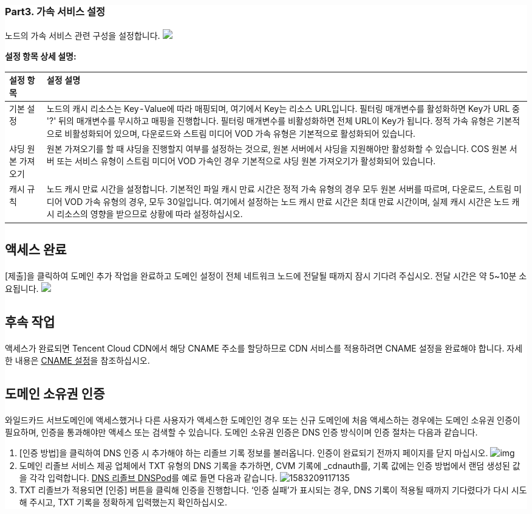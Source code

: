 ### Part3. 가속 서비스 설정
노드의 가속 서비스 관련 구성을 설정합니다.
![](https://main.qcloudimg.com/raw/dd7d9aa05e4238d9196be1d7d34de52e.png)

**설정 항목 상세 설명:**

| 설정 항목   | 설정 설명                                                     |
| :------- | :----------------------------------------------------------- |
| 기본 설정 | 노드의 캐시 리소스는 Key-Value에 따라 매핑되며, 여기에서 Key는 리소스 URL입니다. 필터링 매개변수를 활성화하면 Key가 URL 중 '?' 뒤의 매개변수를 무시하고 매핑을 진행합니다. 필터링 매개변수를 비활성화하면 전체 URL이 Key가 됩니다. 정적 가속 유형은 기본적으로 비활성화되어 있으며, 다운로드와 스트림 미디어 VOD 가속 유형은 기본적으로 활성화되어 있습니다. |
| 샤딩 원본 가져오기 | 원본 가져오기를 할 때 샤딩을 진행할지 여부를 설정하는 것으로, 원본 서버에서 샤딩을 지원해야만 활성화할 수 있습니다. COS 원본 서버 또는 서비스 유형이 스트림 미디어 VOD 가속인 경우 기본적으로 샤딩 원본 가져오기가 활성화되어 있습니다. |
| 캐시 규칙 | 노드 캐시 만료 시간을 설정합니다. 기본적인 파일 캐시 만료 시간은 정적 가속 유형의 경우 모두 원본 서버를 따르며, 다운로드, 스트림 미디어 VOD 가속 유형의 경우, 모두 30일입니다. 여기에서 설정하는 노드 캐시 만료 시간은 최대 만료 시간이며, 실제 캐시 시간은 노드 캐시 리소스의 영향을 받으므로 상황에 따라 설정하십시오. |

## 액세스 완료

[제출]을 클릭하여 도메인 추가 작업을 완료하고 도메인 설정이 전체 네트워크 노드에 전달될 때까지 잠시 기다려 주십시오. 전달 시간은 약 5~10분 소요됩니다.
![](https://main.qcloudimg.com/raw/46e5f02b7b0beaf9dbc22b7873cc4205.png)

## 후속 작업
액세스가 완료되면 Tencent Cloud CDN에서 해당 CNAME 주소를 할당하므로 CDN 서비스를 적용하려면 CNAME 설정을 완료해야 합니다. 자세한 내용은 [CNAME 설정](https://intl.cloud.tencent.com/document/product/228/3121)을 참조하십시오.


## 도메인 소유권 인증[](id:m1)
와일드카드 서브도메인에 액세스했거나 다른 사용자가 액세스한 도메인인 경우 또는 신규 도메인에 처음 액세스하는 경우에는 도메인 소유권 인증이 필요하며, 인증을 통과해야만 액세스 또는 검색할 수 있습니다.
도메인 소유권 인증은 DNS 인증 방식이며 인증 절차는 다음과 같습니다.
1. [인증 방법]을 클릭하여 DNS 인증 시 추가해야 하는 리졸브 기록 정보를 불러옵니다. 인증이 완료되기 전까지 페이지를 닫지 마십시오.
   ![img](https://main.qcloudimg.com/raw/dfd17ea5486c40d86a76bfb3b6d48693.png)
2. 도메인 리졸브 서비스 제공 업체에서 TXT 유형의 DNS 기록을 추가하면, CVM 기록에 _cdnauth를, 기록 값에는 인증 방법에서 랜덤 생성된 값을 각각 입력합니다. [DNS 리졸브 DNSPod](https://console.cloud.tencent.com/cns)를 예로 들면 다음과 같습니다. ![1583209117135](https://main.qcloudimg.com/raw/dd02d7b7b18d753f7b9e9c72df617cdf.png)
3. TXT 리졸브가 적용되면 [인증] 버튼을 클릭해 인증을 진행합니다. ‘인증 실패’가 표시되는 경우, DNS 기록이 적용될 때까지 기다렸다가 다시 시도해 주시고, TXT 기록을 정확하게 입력했는지 확인하십시오.
